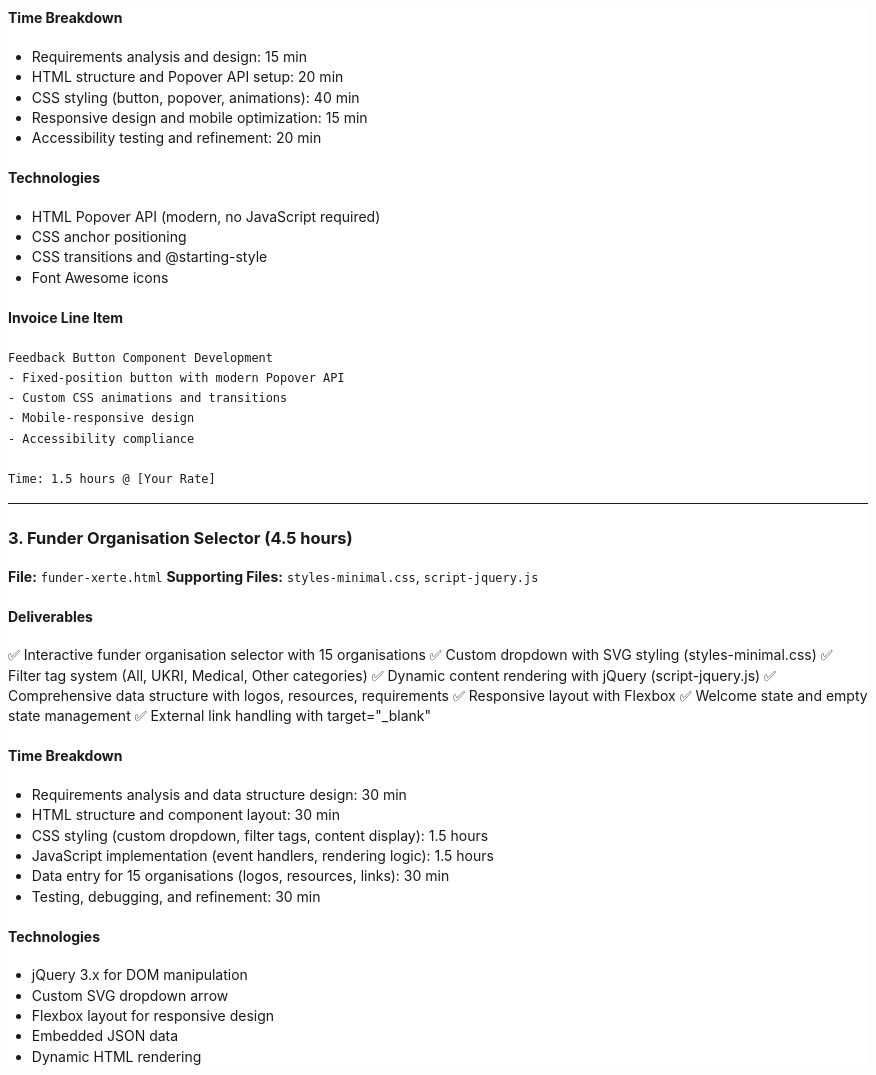 #### Time Breakdown
- Requirements analysis and design: 15 min
- HTML structure and Popover API setup: 20 min
- CSS styling (button, popover, animations): 40 min
- Responsive design and mobile optimization: 15 min
- Accessibility testing and refinement: 20 min

#### Technologies
- HTML Popover API (modern, no JavaScript required)
- CSS anchor positioning
- CSS transitions and @starting-style
- Font Awesome icons

#### Invoice Line Item
```
Feedback Button Component Development
- Fixed-position button with modern Popover API
- Custom CSS animations and transitions
- Mobile-responsive design
- Accessibility compliance

Time: 1.5 hours @ [Your Rate]
```

---

### 3. Funder Organisation Selector (4.5 hours)

**File:** `funder-xerte.html`
**Supporting Files:** `styles-minimal.css`, `script-jquery.js`

#### Deliverables
✅ Interactive funder organisation selector with 15 organisations
✅ Custom dropdown with SVG styling (styles-minimal.css)
✅ Filter tag system (All, UKRI, Medical, Other categories)
✅ Dynamic content rendering with jQuery (script-jquery.js)
✅ Comprehensive data structure with logos, resources, requirements
✅ Responsive layout with Flexbox
✅ Welcome state and empty state management
✅ External link handling with target="_blank"

#### Time Breakdown
- Requirements analysis and data structure design: 30 min
- HTML structure and component layout: 30 min
- CSS styling (custom dropdown, filter tags, content display): 1.5 hours
- JavaScript implementation (event handlers, rendering logic): 1.5 hours
- Data entry for 15 organisations (logos, resources, links): 30 min
- Testing, debugging, and refinement: 30 min

#### Technologies
- jQuery 3.x for DOM manipulation
- Custom SVG dropdown arrow
- Flexbox layout for responsive design
- Embedded JSON data
- Dynamic HTML rendering
